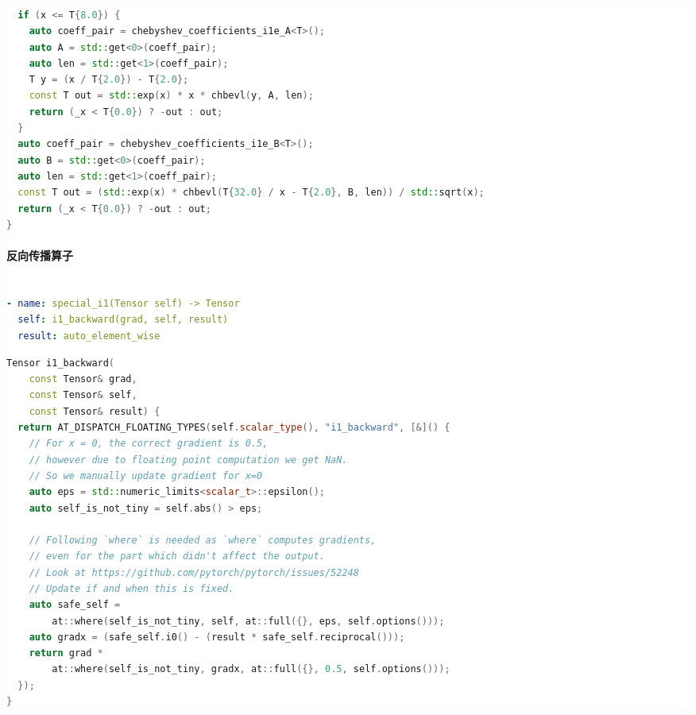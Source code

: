 ```cpp
  if (x <= T{8.0}) {
    auto coeff_pair = chebyshev_coefficients_i1e_A<T>();
    auto A = std::get<0>(coeff_pair);
    auto len = std::get<1>(coeff_pair);
    T y = (x / T{2.0}) - T{2.0};
    const T out = std::exp(x) * x * chbevl(y, A, len);
    return (_x < T{0.0}) ? -out : out;
  }
  auto coeff_pair = chebyshev_coefficients_i1e_B<T>();
  auto B = std::get<0>(coeff_pair);
  auto len = std::get<1>(coeff_pair);
  const T out = (std::exp(x) * chbevl(T{32.0} / x - T{2.0}, B, len)) / std::sqrt(x);
  return (_x < T{0.0}) ? -out : out;
}

```

#### 反向传播算子

```yaml

- name: special_i1(Tensor self) -> Tensor
  self: i1_backward(grad, self, result)
  result: auto_element_wise

```

```cpp
Tensor i1_backward(
    const Tensor& grad,
    const Tensor& self,
    const Tensor& result) {
  return AT_DISPATCH_FLOATING_TYPES(self.scalar_type(), "i1_backward", [&]() {
    // For x = 0, the correct gradient is 0.5,
    // however due to floating point computation we get NaN.
    // So we manually update gradient for x=0
    auto eps = std::numeric_limits<scalar_t>::epsilon();
    auto self_is_not_tiny = self.abs() > eps;

    // Following `where` is needed as `where` computes gradients,
    // even for the part which didn't affect the output.
    // Look at https://github.com/pytorch/pytorch/issues/52248
    // Update if and when this is fixed.
    auto safe_self =
        at::where(self_is_not_tiny, self, at::full({}, eps, self.options()));
    auto gradx = (safe_self.i0() - (result * safe_self.reciprocal()));
    return grad *
        at::where(self_is_not_tiny, gradx, at::full({}, 0.5, self.options()));
  });
}
```

